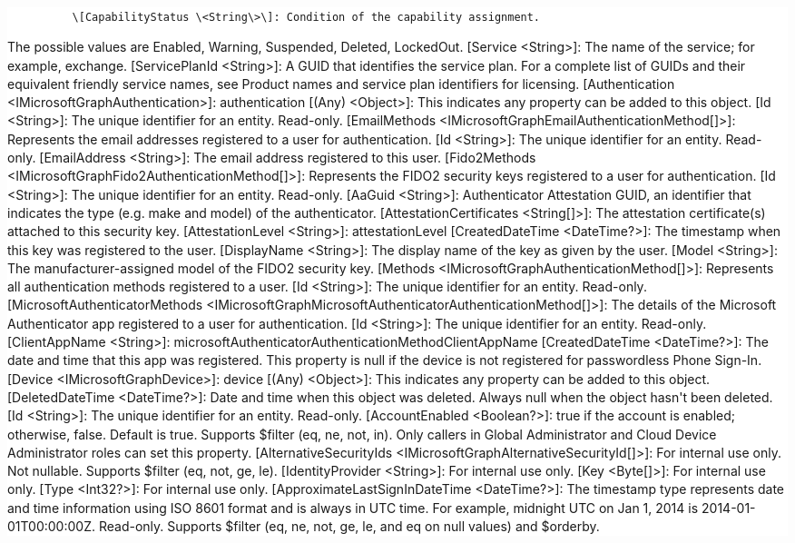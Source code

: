               \[CapabilityStatus \<String\>\]: Condition of the capability assignment.
The possible values are Enabled, Warning, Suspended, Deleted, LockedOut.
              \[Service \<String\>\]: The name of the service; for example, exchange.
              \[ServicePlanId \<String\>\]: A GUID that identifies the service plan.
For a complete list of GUIDs and their equivalent friendly service names, see Product names and service plan identifiers for licensing.
            \[Authentication \<IMicrosoftGraphAuthentication\>\]: authentication
              \[(Any) \<Object\>\]: This indicates any property can be added to this object.
              \[Id \<String\>\]: The unique identifier for an entity.
Read-only.
              \[EmailMethods \<IMicrosoftGraphEmailAuthenticationMethod\[\]\>\]: Represents the email addresses registered to a user for authentication.
                \[Id \<String\>\]: The unique identifier for an entity.
Read-only.
                \[EmailAddress \<String\>\]: The email address registered to this user.
              \[Fido2Methods \<IMicrosoftGraphFido2AuthenticationMethod\[\]\>\]: Represents the FIDO2 security keys registered to a user for authentication.
                \[Id \<String\>\]: The unique identifier for an entity.
Read-only.
                \[AaGuid \<String\>\]: Authenticator Attestation GUID, an identifier that indicates the type (e.g.
make and model) of the authenticator.
                \[AttestationCertificates \<String\[\]\>\]: The attestation certificate(s) attached to this security key.
                \[AttestationLevel \<String\>\]: attestationLevel
                \[CreatedDateTime \<DateTime?\>\]: The timestamp when this key was registered to the user.
                \[DisplayName \<String\>\]: The display name of the key as given by the user.
                \[Model \<String\>\]: The manufacturer-assigned model of the FIDO2 security key.
              \[Methods \<IMicrosoftGraphAuthenticationMethod\[\]\>\]: Represents all authentication methods registered to a user.
                \[Id \<String\>\]: The unique identifier for an entity.
Read-only.
              \[MicrosoftAuthenticatorMethods \<IMicrosoftGraphMicrosoftAuthenticatorAuthenticationMethod\[\]\>\]: The details of the Microsoft Authenticator app registered to a user for authentication.
                \[Id \<String\>\]: The unique identifier for an entity.
Read-only.
                \[ClientAppName \<String\>\]: microsoftAuthenticatorAuthenticationMethodClientAppName
                \[CreatedDateTime \<DateTime?\>\]: The date and time that this app was registered.
This property is null if the device is not registered for passwordless Phone Sign-In.
                \[Device \<IMicrosoftGraphDevice\>\]: device
                  \[(Any) \<Object\>\]: This indicates any property can be added to this object.
                  \[DeletedDateTime \<DateTime?\>\]: Date and time when this object was deleted.
Always null when the object hasn't been deleted.
                  \[Id \<String\>\]: The unique identifier for an entity.
Read-only.
                  \[AccountEnabled \<Boolean?\>\]: true if the account is enabled; otherwise, false.
Default is true. 
Supports $filter (eq, ne, not, in).
Only callers in Global Administrator and Cloud Device Administrator roles can set this property.
                  \[AlternativeSecurityIds \<IMicrosoftGraphAlternativeSecurityId\[\]\>\]: For internal use only.
Not nullable.
Supports $filter (eq, not, ge, le).
                    \[IdentityProvider \<String\>\]: For internal use only.
                    \[Key \<Byte\[\]\>\]: For internal use only.
                    \[Type \<Int32?\>\]: For internal use only.
                  \[ApproximateLastSignInDateTime \<DateTime?\>\]: The timestamp type represents date and time information using ISO 8601 format and is always in UTC time.
For example, midnight UTC on Jan 1, 2014 is 2014-01-01T00:00:00Z.
Read-only.
Supports $filter (eq, ne, not, ge, le, and eq on null values) and $orderby.
